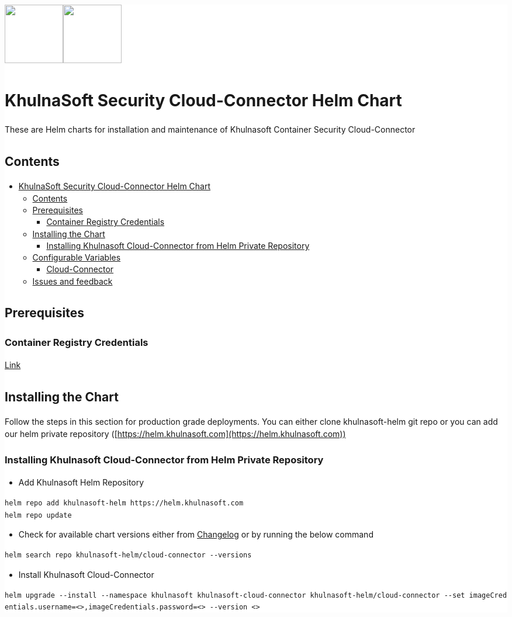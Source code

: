 <img src="https://avatars3.githubusercontent.com/u/43526139?s=200&v=4" height="100" width="100" /><img src="https://avatars3.githubusercontent.com/u/15859888?s=200&v=4" width="100" height="100"/>

# KhulnaSoft Security Cloud-Connector Helm Chart

These are Helm charts for installation and maintenance of Khulnasoft Container Security Cloud-Connector

## Contents

- [KhulnaSoft Security Cloud-Connector Helm Chart](#khulnasoft-security-cloud-connector-helm-chart)
  - [Contents](#contents)
  - [Prerequisites](#prerequisites)
    - [Container Registry Credentials](#container-registry-credentials)
  - [Installing the Chart](#installing-the-chart)
    - [Installing Khulnasoft Cloud-Connector from Helm Private Repository](#installing-khulnasoft-cloud-connector-from-helm-private-repository)
  - [Configurable Variables](#configurable-variables)
    - [Cloud-Connector](#cloud-connector)
  - [Issues and feedback](#issues-and-feedback)

## Prerequisites

### Container Registry Credentials

[Link](../docs/imagepullsecret.md)

## Installing the Chart
Follow the steps in this section for production grade deployments. You can either clone khulnasoft-helm git repo or you can add our helm private repository ([https://helm.khulnasoft.com](https://helm.khulnasoft.com))
### Installing Khulnasoft Cloud-Connector from Helm Private Repository

* Add Khulnasoft Helm Repository
```shell
helm repo add khulnasoft-helm https://helm.khulnasoft.com
helm repo update
```

* Check for available chart versions either from [Changelog](./CHANGELOG.md) or by running the below command
```shell
helm search repo khulnasoft-helm/cloud-connector --versions
```

* Install Khulnasoft Cloud-Connector

```shell
helm upgrade --install --namespace khulnasoft khulnasoft-cloud-connector khulnasoft-helm/cloud-connector --set imageCredentials.username=<>,imageCredentials.password=<> --version <>
```

